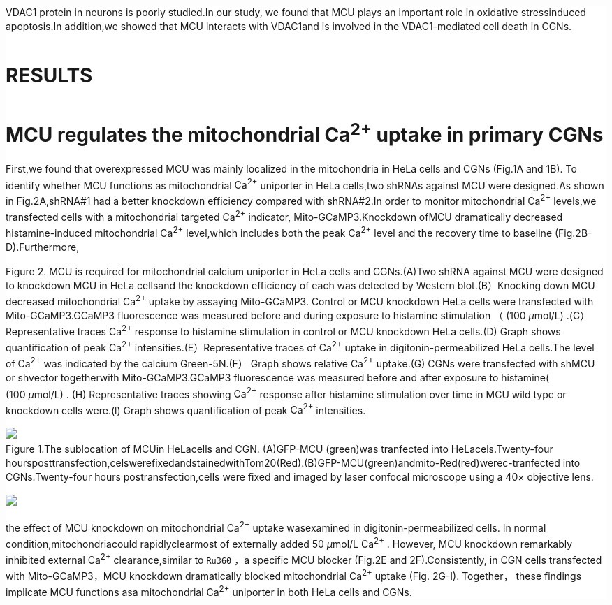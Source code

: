 VDAC1 protein in neurons is poorly studied.In our study, we found that MCU plays an important role in oxidative stressinduced apoptosis.In addition,we showed that MCU interacts with VDAC1and is involved in the VDAC1-mediated cell death in CGNs.

# RESULTS

# MCU regulates the mitochondrial $\mathsf { C a } ^ { 2 + }$ uptake in primary CGNs

First,we found that overexpressed MCU was mainly localized in the mitochondria in HeLa cells and CGNs (Fig.1A and 1B). To identify whether MCU functions as mitochondrial ${ \mathsf { C a } } ^ { 2 + }$ uniporter in HeLa cells,two shRNAs against MCU were designed.As shown in Fig.2A,shRNA#1 had a better knockdown efficiency compared with shRNA#2.In order to monitor mitochondrial ${ \mathsf { C a } } ^ { 2 + }$ levels,we transfected cells with a mitochondrial targeted ${ \mathsf { C a } } ^ { 2 + }$ indicator, Mito-GCaMP3.Knockdown ofMCU dramatically decreased histamine-induced mitochondrial ${ \mathsf { C a } } ^ { 2 + }$ level,which includes both the peak $\mathsf { C a } ^ { 2 + }$ level and the recovery time to baseline (Fig.2B-D).Furthermore,

Figure 2. MCU is required for mitochondrial calcium uniporter in HeLa cells and CGNs.(A)Two shRNA against MCU were designed to knockdown MCU in HeLa cellsand the knockdown efficiency of each was detected by Western blot.(B）Knocking down MCU decreased mitochondrial $\mathsf { C a } ^ { 2 + }$ uptake by assaying Mito-GCaMP3. Control or MCU knockdown HeLa cells were transfected with Mito-GCaMP3.GCaMP3 fluorescence was measured before and during exposure to histamine stimulation （ $( 1 0 0 ~ \mu \mathrm { m o l / L } )$ .(C）Representative traces $\mathsf { C a } ^ { 2 + }$ response to histamine stimulation in control or MCU knockdown HeLa cells.(D) Graph shows quantification of peak $\mathsf { C a } ^ { 2 + }$ intensities.(E）Representative traces of $\mathsf { C a } ^ { 2 + }$ uptake in digitonin-permeabilized HeLa cells.The level of ${ \mathsf { C a } } ^ { 2 + }$ was indicated by the calcium Green-5N.(F） Graph shows relative ${ \mathsf { C a } } ^ { 2 + }$ uptake.(G) CGNs were transfected with shMCU or shvector togetherwith Mito-GCaMP3.GCaMP3 fluorescence was measured before and after exposure to histamine( $( 1 0 0 ~ \mu \mathrm { m o l / L } )$ . (H) Representative traces showing $\mathsf { C a } ^ { 2 + }$ response after histamine stimulation over time in MCU wild type or knockdown cells were.(l) Graph shows quantification of peak $\mathsf { C a } ^ { 2 + }$ intensities.

![](images/255895f893cede8bbdb88eaabdd0b962634cea010eeaacb3c12349d89c96d757.jpg)  
Figure 1.The sublocation of MCUin HeLacells and CGN. (A)GFP-MCU (green)was tranfected into HeLacels.Twenty-four hoursposttransfection,celswerefixedandstainedwithTom20(Red).(B)GFP-MCU(green)andmito-Red(red)werec-tranfected into CGNs.Twenty-four hours postransfection,cells were fixed and imaged by laser confocal microscope using a $4 0 \times$ objective lens.

![](images/7453cf8fc20bc3706becc22c2a150bceb4e933834a31ed81e8d6af8c80701c01.jpg)

the effect of MCU knockdown on mitochondrial $\mathsf { C a } ^ { 2 + }$ uptake wasexamined in digitonin-permeabilized cells. In normal condition,mitochondriacould rapidlyclearmost of externally added $5 0 ~ \mu \mathrm { m o l / L } ~ \mathsf { C a } ^ { 2 + }$ . However, MCU knockdown remarkably inhibited external ${ \mathsf { C a } } ^ { 2 + }$ clearance,similar to $\mathtt { R u 3 6 0 }$ ，a specific MCU blocker (Fig.2E and 2F).Consistently, in CGN cells transfected with Mito-GCaMP3，MCU knockdown dramatically blocked mitochondrial $\mathsf { C a } ^ { 2 + }$ uptake (Fig. 2G-I). Together， these findings implicate MCU functions asa mitochondrial $\mathsf { C a } ^ { 2 + }$ uniporter in both HeLa cells and CGNs.
